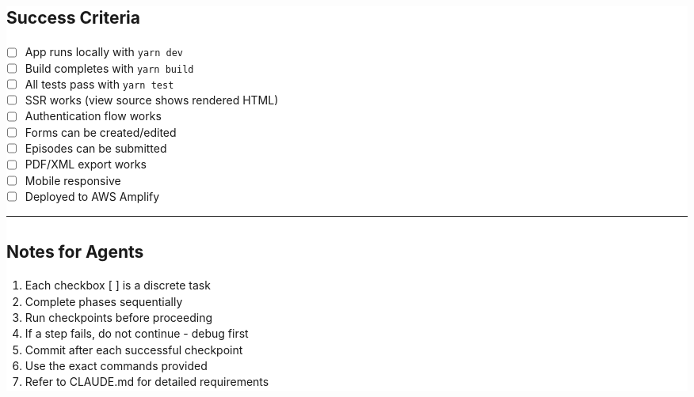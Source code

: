 ## Success Criteria
- [ ] App runs locally with `yarn dev`
- [ ] Build completes with `yarn build`
- [ ] All tests pass with `yarn test`
- [ ] SSR works (view source shows rendered HTML)
- [ ] Authentication flow works
- [ ] Forms can be created/edited
- [ ] Episodes can be submitted
- [ ] PDF/XML export works
- [ ] Mobile responsive
- [ ] Deployed to AWS Amplify

---

## Notes for Agents
1. Each checkbox [ ] is a discrete task
2. Complete phases sequentially
3. Run checkpoints before proceeding
4. If a step fails, do not continue - debug first
5. Commit after each successful checkpoint
6. Use the exact commands provided
7. Refer to CLAUDE.md for detailed requirements